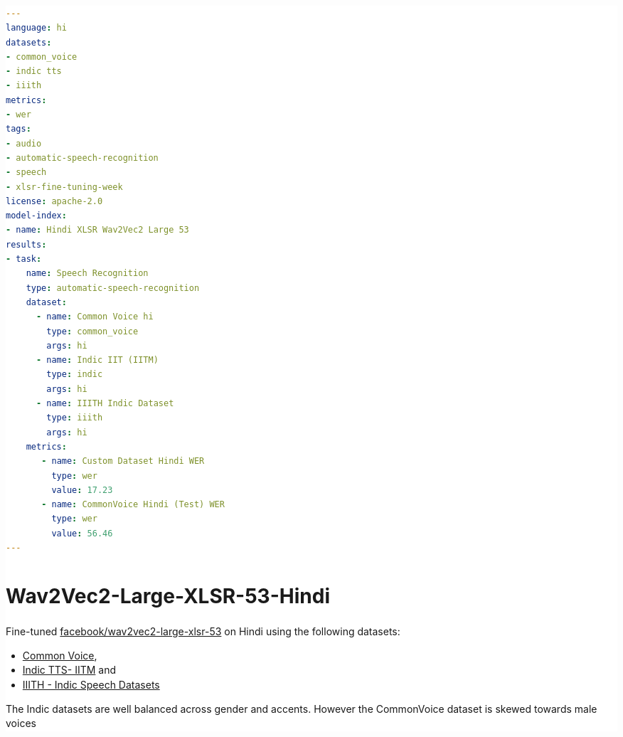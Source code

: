 ```yaml
---
language: hi
datasets:
- common_voice 
- indic tts
- iiith 
metrics:
- wer
tags:
- audio
- automatic-speech-recognition
- speech
- xlsr-fine-tuning-week
license: apache-2.0
model-index:
- name: Hindi XLSR Wav2Vec2 Large 53
results:
- task: 
    name: Speech Recognition
    type: automatic-speech-recognition
    dataset:
      - name: Common Voice hi
        type: common_voice
        args: hi 
      - name: Indic IIT (IITM)
        type: indic
        args: hi
      - name: IIITH Indic Dataset
        type: iiith
        args: hi
    metrics:
       - name: Custom Dataset Hindi WER
         type: wer
         value: 17.23
       - name: CommonVoice Hindi (Test) WER 
         type: wer
         value: 56.46
---
```


# Wav2Vec2-Large-XLSR-53-Hindi

Fine-tuned [facebook/wav2vec2-large-xlsr-53](https://huggingface.co/facebook/wav2vec2-large-xlsr-53) on Hindi using the following datasets:
- [Common Voice](https://huggingface.co/datasets/common_voice), 
- [Indic TTS- IITM](https://www.iitm.ac.in/donlab/tts/index.php) and
- [IIITH - Indic Speech Datasets](http://speech.iiit.ac.in/index.php/research-svl/69.html)

The Indic datasets are well balanced across gender and accents. However the CommonVoice dataset is skewed towards male voices
